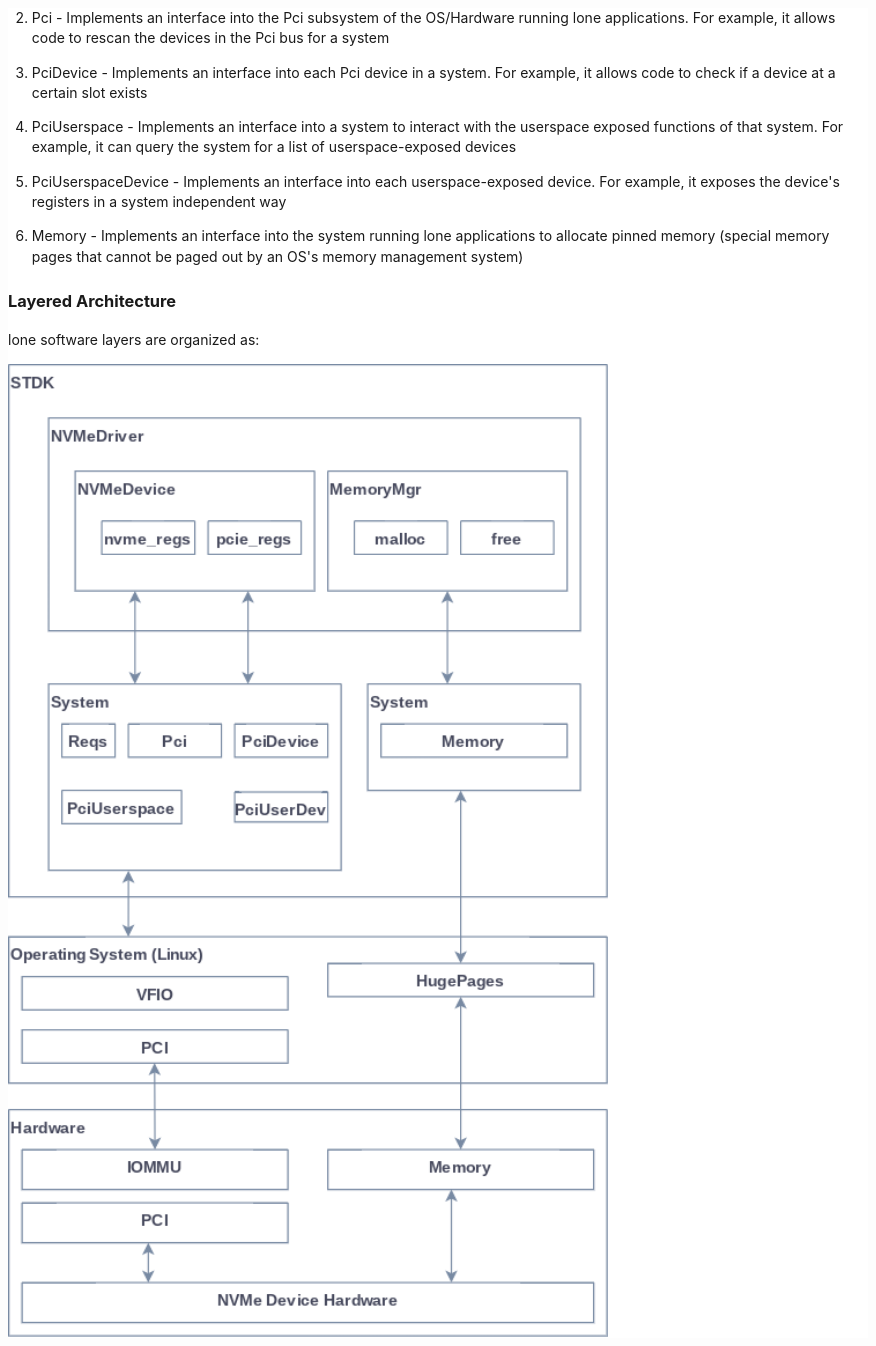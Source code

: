 2. Pci - Implements an interface into the Pci subsystem of the OS/Hardware running lone applications. For example, it allows code to rescan the devices in the Pci bus for a system

3. PciDevice - Implements an interface into each Pci device in a system. For example, it allows code to check if a device at a certain slot exists

4. PciUserspace - Implements an interface into a system to interact with the userspace exposed functions of that system. For example, it can query the system for a list of userspace-exposed devices

5. PciUserspaceDevice - Implements an interface into each userspace-exposed device. For example, it exposes the device's registers in a system independent way

6. Memory - Implements an interface into the system running lone applications to allocate pinned memory (special memory pages that cannot be paged out by an OS's memory management system)

### Layered Architecture
lone software layers are organized as:

<img src=doc/lone_layers.png width=600 align=center>
